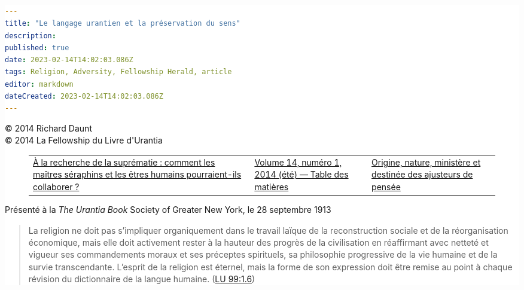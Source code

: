 ```yaml
---
title: "Le langage urantien et la préservation du sens"
description: 
published: true
date: 2023-02-14T14:02:03.086Z
tags: Religion, Adversity, Fellowship Herald, article
editor: markdown
dateCreated: 2023-02-14T14:02:03.086Z
---
```


<p class="v-card v-sheet theme--light grey lighten-3 px-2">© 2014 Richard Daunt<br>© 2014 La Fellowship du Livre d'Urantia</p>
<figure class="table chapter-navigator">
  <table>
    <tbody>
      <tr>
        <td>
        <a href="/fr/article/Bob_Debold/Pursuing_Supremacy_How_Might_the_Master_Seraphim_and_Human_Beings_Collaborate">
          <span class="mdi mdi-arrow-left-drop-circle"></span><span class="pl-2">À la recherche de la suprématie : comment les maîtres séraphins et les êtres humains pourraient-ils collaborer ?</span>
        </a>
        </td>
        <td>
        <a href="/fr/index/articles_herald#volume-14-numéro-1-2014-été">
          <span class="mdi mdi-book-open-variant"></span><span class="pl-2">Volume 14, numéro 1, 2014 (été) — Table des matières</span>
        </a>
        </td>
        <td>
        <a href="/fr/article/David_Glass/Origin_Nature_Ministry_and_Destiny_of_Thought_Adjusters">
          <span class="pr-2">Origine, nature, ministère et destinée des ajusteurs de pensée</span><span class="mdi mdi-arrow-right-drop-circle"></span>
        </a>
        </td>
      </tr>
    </tbody>
  </table>
</figure>



Présenté à la _The Urantia Book_ Society of Greater New York, le 28 septembre 1913 

> La religion ne doit pas s’impliquer organiquement dans le travail laïque de la reconstruction sociale et de la réorganisation économique, mais elle doit activement rester à la hauteur des progrès de la civilisation en réaffirmant avec netteté et vigueur ses commandements moraux et ses préceptes spirituels, sa philosophie progressive de la vie humaine et de la survie transcendante. L’esprit de la religion est éternel, mais la forme de son expression doit être remise au point à chaque révision du dictionnaire de la langue humaine. (<a id="a15_538"></a>[LU 99:1.6](/fr/The_Urantia_Book/99#p1_6))
